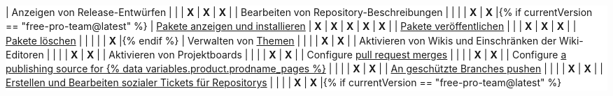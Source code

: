 | Anzeigen von Release-Entwürfen                                                                                                                                                                                                                              |                |          |   **X**   |  **X**   |                                                                                             **X**                                                                                             |
| Bearbeiten von Repository-Beschreibungen                                                                                                                                                                                                                    |                |          |           |  **X**   |                                                                   **X** |{% if currentVersion == "free-pro-team@latest" %}
| [Pakete anzeigen und installieren](/packages/publishing-and-managing-packages)                                                                                                                                                                              |     **X**      |  **X**   |   **X**   |  **X**   |                                                                                             **X**                                                                                             |
| [Pakete veröffentlichen](/packages/publishing-and-managing-packages/publishing-a-package)                                                                                                                                                                   |                |          |   **X**   |  **X**   |                                                                                             **X**                                                                                             |
| [Pakete löschen](/packages/publishing-and-managing-packages/deleting-a-package)                                                                                                                                                                             |                |          |           |          |                                                                                             **X**                                                                                             |{% endif %}
| Verwalten von [Themen](/articles/classifying-your-repository-with-topics)                                                                                                                                                                                   |                |          |           |  **X**   |                                                                                             **X**                                                                                             |
| Aktivieren von Wikis und Einschränken der Wiki-Editoren                                                                                                                                                                                                     |                |          |           |  **X**   |                                                                                             **X**                                                                                             |
| Aktivieren von Projektboards                                                                                                                                                                                                                                |                |          |           |  **X**   |                                                                                             **X**                                                                                             |
| Configure [pull request merges](/articles/configuring-pull-request-merges)                                                                                                                                                                                  |                |          |           |  **X**   |                                                                                             **X**                                                                                             |
| Configure [a publishing source for {% data variables.product.prodname_pages %}](/articles/configuring-a-publishing-source-for-github-pages)                                                                                                                 |                |          |           |  **X**   |                                                                                             **X**                                                                                             |
| [An geschützte Branches pushen](/articles/about-protected-branches)                                                                                                                                                                                         |                |          |           |  **X**   |                                                                                             **X**                                                                                             |
| [Erstellen und Bearbeiten sozialer Tickets für Repositorys](/articles/customizing-your-repositorys-social-media-preview)                                                                                                                                    |                |          |           |  **X**   |                                                                   **X** |{% if currentVersion == "free-pro-team@latest" %}